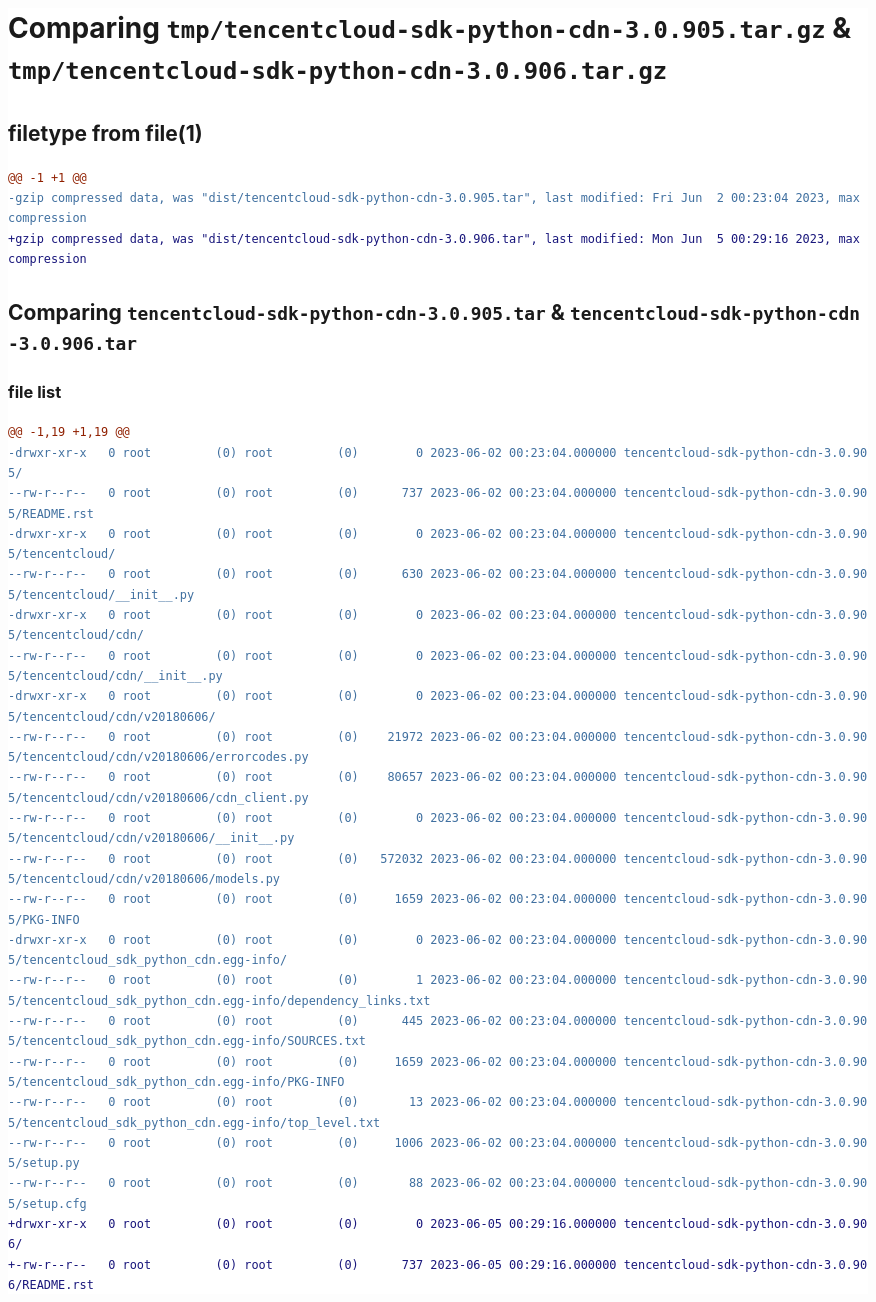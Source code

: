 # Comparing `tmp/tencentcloud-sdk-python-cdn-3.0.905.tar.gz` & `tmp/tencentcloud-sdk-python-cdn-3.0.906.tar.gz`

## filetype from file(1)

```diff
@@ -1 +1 @@
-gzip compressed data, was "dist/tencentcloud-sdk-python-cdn-3.0.905.tar", last modified: Fri Jun  2 00:23:04 2023, max compression
+gzip compressed data, was "dist/tencentcloud-sdk-python-cdn-3.0.906.tar", last modified: Mon Jun  5 00:29:16 2023, max compression
```

## Comparing `tencentcloud-sdk-python-cdn-3.0.905.tar` & `tencentcloud-sdk-python-cdn-3.0.906.tar`

### file list

```diff
@@ -1,19 +1,19 @@
-drwxr-xr-x   0 root         (0) root         (0)        0 2023-06-02 00:23:04.000000 tencentcloud-sdk-python-cdn-3.0.905/
--rw-r--r--   0 root         (0) root         (0)      737 2023-06-02 00:23:04.000000 tencentcloud-sdk-python-cdn-3.0.905/README.rst
-drwxr-xr-x   0 root         (0) root         (0)        0 2023-06-02 00:23:04.000000 tencentcloud-sdk-python-cdn-3.0.905/tencentcloud/
--rw-r--r--   0 root         (0) root         (0)      630 2023-06-02 00:23:04.000000 tencentcloud-sdk-python-cdn-3.0.905/tencentcloud/__init__.py
-drwxr-xr-x   0 root         (0) root         (0)        0 2023-06-02 00:23:04.000000 tencentcloud-sdk-python-cdn-3.0.905/tencentcloud/cdn/
--rw-r--r--   0 root         (0) root         (0)        0 2023-06-02 00:23:04.000000 tencentcloud-sdk-python-cdn-3.0.905/tencentcloud/cdn/__init__.py
-drwxr-xr-x   0 root         (0) root         (0)        0 2023-06-02 00:23:04.000000 tencentcloud-sdk-python-cdn-3.0.905/tencentcloud/cdn/v20180606/
--rw-r--r--   0 root         (0) root         (0)    21972 2023-06-02 00:23:04.000000 tencentcloud-sdk-python-cdn-3.0.905/tencentcloud/cdn/v20180606/errorcodes.py
--rw-r--r--   0 root         (0) root         (0)    80657 2023-06-02 00:23:04.000000 tencentcloud-sdk-python-cdn-3.0.905/tencentcloud/cdn/v20180606/cdn_client.py
--rw-r--r--   0 root         (0) root         (0)        0 2023-06-02 00:23:04.000000 tencentcloud-sdk-python-cdn-3.0.905/tencentcloud/cdn/v20180606/__init__.py
--rw-r--r--   0 root         (0) root         (0)   572032 2023-06-02 00:23:04.000000 tencentcloud-sdk-python-cdn-3.0.905/tencentcloud/cdn/v20180606/models.py
--rw-r--r--   0 root         (0) root         (0)     1659 2023-06-02 00:23:04.000000 tencentcloud-sdk-python-cdn-3.0.905/PKG-INFO
-drwxr-xr-x   0 root         (0) root         (0)        0 2023-06-02 00:23:04.000000 tencentcloud-sdk-python-cdn-3.0.905/tencentcloud_sdk_python_cdn.egg-info/
--rw-r--r--   0 root         (0) root         (0)        1 2023-06-02 00:23:04.000000 tencentcloud-sdk-python-cdn-3.0.905/tencentcloud_sdk_python_cdn.egg-info/dependency_links.txt
--rw-r--r--   0 root         (0) root         (0)      445 2023-06-02 00:23:04.000000 tencentcloud-sdk-python-cdn-3.0.905/tencentcloud_sdk_python_cdn.egg-info/SOURCES.txt
--rw-r--r--   0 root         (0) root         (0)     1659 2023-06-02 00:23:04.000000 tencentcloud-sdk-python-cdn-3.0.905/tencentcloud_sdk_python_cdn.egg-info/PKG-INFO
--rw-r--r--   0 root         (0) root         (0)       13 2023-06-02 00:23:04.000000 tencentcloud-sdk-python-cdn-3.0.905/tencentcloud_sdk_python_cdn.egg-info/top_level.txt
--rw-r--r--   0 root         (0) root         (0)     1006 2023-06-02 00:23:04.000000 tencentcloud-sdk-python-cdn-3.0.905/setup.py
--rw-r--r--   0 root         (0) root         (0)       88 2023-06-02 00:23:04.000000 tencentcloud-sdk-python-cdn-3.0.905/setup.cfg
+drwxr-xr-x   0 root         (0) root         (0)        0 2023-06-05 00:29:16.000000 tencentcloud-sdk-python-cdn-3.0.906/
+-rw-r--r--   0 root         (0) root         (0)      737 2023-06-05 00:29:16.000000 tencentcloud-sdk-python-cdn-3.0.906/README.rst
```